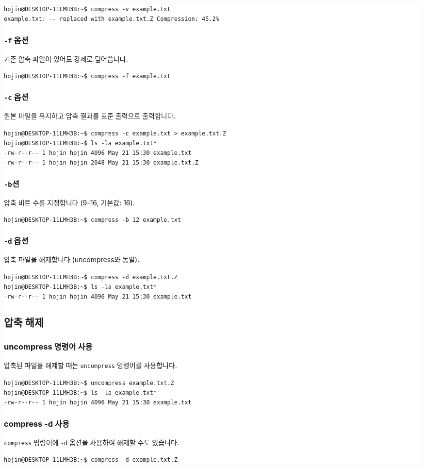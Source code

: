 ```console
hojin@DESKTOP-11LMH3B:~$ compress -v example.txt
example.txt: -- replaced with example.txt.Z Compression: 45.2%
```

### `-f` 옵션
기존 압축 파일이 있어도 강제로 덮어씁니다.

```console
hojin@DESKTOP-11LMH3B:~$ compress -f example.txt
```

### `-c` 옵션
원본 파일을 유지하고 압축 결과를 표준 출력으로 출력합니다.

```console
hojin@DESKTOP-11LMH3B:~$ compress -c example.txt > example.txt.Z
hojin@DESKTOP-11LMH3B:~$ ls -la example.txt*
-rw-r--r-- 1 hojin hojin 4096 May 21 15:30 example.txt
-rw-r--r-- 1 hojin hojin 2048 May 21 15:30 example.txt.Z
```

### `-b`션
압축 비트 수를 지정합니다 (9-16, 기본값: 16).

```console
hojin@DESKTOP-11LMH3B:~$ compress -b 12 example.txt
```

### `-d` 옵션
압축 파일을 해제합니다 (uncompress와 동일).

```console
hojin@DESKTOP-11LMH3B:~$ compress -d example.txt.Z
hojin@DESKTOP-11LMH3B:~$ ls -la example.txt*
-rw-r--r-- 1 hojin hojin 4096 May 21 15:30 example.txt
```

## 압축 해제

### uncompress 명령어 사용

압축된 파일을 해제할 때는 `uncompress` 명령어를 사용합니다.

```console
hojin@DESKTOP-11LMH3B:~$ uncompress example.txt.Z
hojin@DESKTOP-11LMH3B:~$ ls -la example.txt*
-rw-r--r-- 1 hojin hojin 4096 May 21 15:30 example.txt
```

### compress -d 사용

`compress` 명령어에 `-d` 옵션을 사용하여 해제할 수도 있습니다.

```console
hojin@DESKTOP-11LMH3B:~$ compress -d example.txt.Z
```
